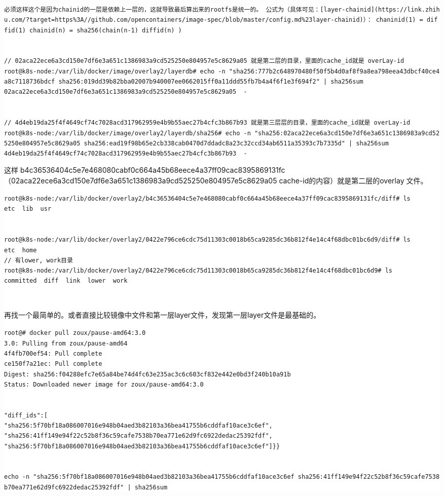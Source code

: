 ```
必须这样这个是因为chainid的一层是依赖上一层的，这就导致最后算出来的rootfs是统一的。 公式为（具体可见：[layer-chainid](https://link.zhihu.com/?target=https%3A//github.com/opencontainers/image-spec/blob/master/config.md%23layer-chainid)）： chaninid(1) = diffid(1) chainid(n) = sha256(chain(n-1) diffid(n) )


// 02aca22ece6a3cd150e7df6e3a651c1386983a9cd525250e804957e5c8629a05 就是第二层的目录，里面的cache_id就是 overLay-id
root@k8s-node:/var/lib/docker/image/overlay2/layerdb# echo -n "sha256:777b2c648970480f50f5b4d0af8f9a8ea798eea43dbcf40ce4a8c7118736bdcf sha256:019dd39b82bba02007b940007ee0662015ff0a11ddd55fb7b4a4f6f1e3f694f2" | sha256sum
02aca22ece6a3cd150e7df6e3a651c1386983a9cd525250e804957e5c8629a05  -


// 4d4eb19da25f4f4649cf74c7028acd317962959e4b9b55aec27b4cfc3b867b93 就是第三层层的目录，里面的cache_id就是 overLay-id
root@k8s-node:/var/lib/docker/image/overlay2/layerdb/sha256# echo -n "sha256:02aca22ece6a3cd150e7df6e3a651c1386983a9cd525250e804957e5c8629a05 sha256:ead19f98b65e2cb338cab0470d7ddadc8a23c32ccd34ab6511a35393c7b7335d" | sha256sum
4d4eb19da25f4f4649cf74c7028acd317962959e4b9b55aec27b4cfc3b867b93  -
```

这样 b4c36536404c5e7e468080cabf0c664a45b68eece4a37ff09cac8395869131fc （02aca22ece6a3cd150e7df6e3a651c1386983a9cd525250e804957e5c8629a05 cache-id的内容）就是第二层的overlay 文件。

```
root@k8s-node:/var/lib/docker/overlay2/b4c36536404c5e7e468080cabf0c664a45b68eece4a37ff09cac8395869131fc/diff# ls
etc  lib  usr


root@k8s-node:/var/lib/docker/overlay2/0422e796ce6cdc75d11303c0018b65ca9285dc36b812f4e14c4f68dbc01bc6d9/diff# ls
etc  home
// 有lower, work目录
root@k8s-node:/var/lib/docker/overlay2/0422e796ce6cdc75d11303c0018b65ca9285dc36b812f4e14c4f68dbc01bc6d9# ls
committed  diff  link  lower  work
```

<br>

再找一个最简单的。或者直接比较镜像中文件和第一层layer文件，发现第一层layer文件是最基础的。

```
root@# docker pull zoux/pause-amd64:3.0
3.0: Pulling from zoux/pause-amd64
4f4fb700ef54: Pull complete 
ce150f7a21ec: Pull complete 
Digest: sha256:f04288efc7e65a84be74d4fc63e235ac3c6c603cf832e442e0bd3f240b10a91b
Status: Downloaded newer image for zoux/pause-amd64:3.0


"diff_ids":[
"sha256:5f70bf18a086007016e948b04aed3b82103a36bea41755b6cddfaf10ace3c6ef",
"sha256:41ff149e94f22c52b8f36c59cafe7538b70ea771e62d9fc6922dedac25392fdf",
"sha256:5f70bf18a086007016e948b04aed3b82103a36bea41755b6cddfaf10ace3c6ef"]}}


echo -n "sha256:5f70bf18a086007016e948b04aed3b82103a36bea41755b6cddfaf10ace3c6ef sha256:41ff149e94f22c52b8f36c59cafe7538b70ea771e62d9fc6922dedac25392fdf" | sha256sum
```
